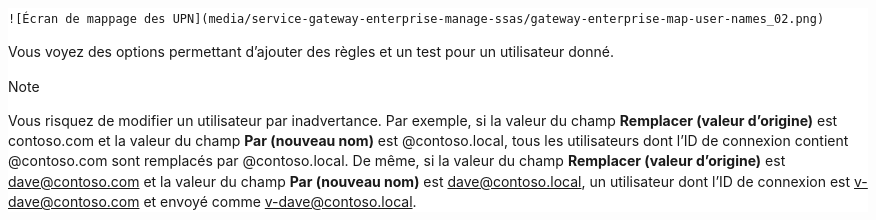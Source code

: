     ![Écran de mappage des UPN](media/service-gateway-enterprise-manage-ssas/gateway-enterprise-map-user-names_02.png)

Vous voyez des options permettant d’ajouter des règles et un test pour un utilisateur donné.

> [!NOTE]
> Vous risquez de modifier un utilisateur par inadvertance. Par exemple, si la valeur du champ **Remplacer (valeur d’origine)** est contoso.com et la valeur du champ **Par (nouveau nom)** est @contoso.local, tous les utilisateurs dont l’ID de connexion contient @contoso.com sont remplacés par @contoso.local. De même, si la valeur du champ **Remplacer (valeur d’origine)** est dave@contoso.com et la valeur du champ **Par (nouveau nom)** est dave@contoso.local, un utilisateur dont l’ID de connexion est v-dave@contoso.com et envoyé comme v-dave@contoso.local.
